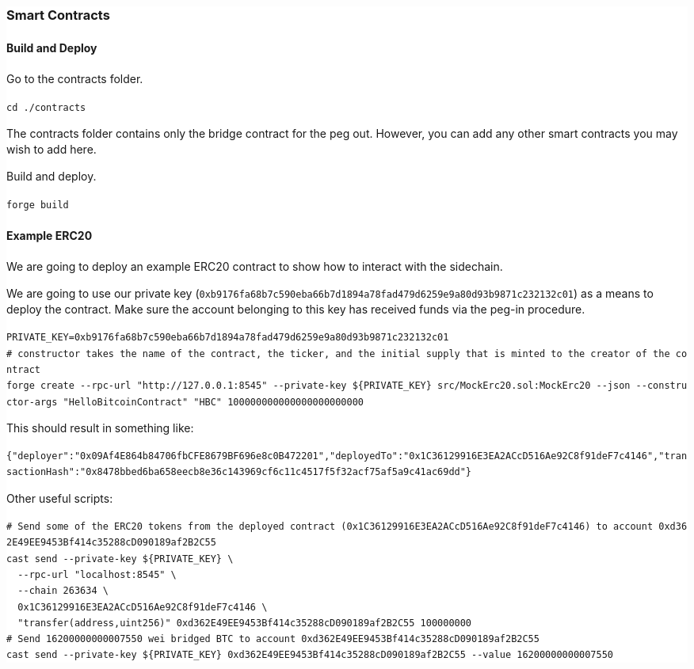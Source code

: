 ### Smart Contracts

#### Build and Deploy

Go to the contracts folder.

```shell
cd ./contracts
```

The contracts folder contains only the bridge contract for the peg out. However, you can add any other smart contracts you may wish to add here.

Build and deploy.

```shell
forge build
```

#### Example ERC20

We are going to deploy an example ERC20 contract to show how to interact with the sidechain.

We are going to use our private key (`0xb9176fa68b7c590eba66b7d1894a78fad479d6259e9a80d93b9871c232132c01`) as a means to deploy the contract. Make sure the account belonging to this key has received funds via the peg-in procedure.

```shell
PRIVATE_KEY=0xb9176fa68b7c590eba66b7d1894a78fad479d6259e9a80d93b9871c232132c01
# constructor takes the name of the contract, the ticker, and the initial supply that is minted to the creator of the contract
forge create --rpc-url "http://127.0.0.1:8545" --private-key ${PRIVATE_KEY} src/MockErc20.sol:MockErc20 --json --constructor-args "HelloBitcoinContract" "HBC" 100000000000000000000000
```

This should result in something like:

```shell
{"deployer":"0x09Af4E864b84706fbCFE8679BF696e8c0B472201","deployedTo":"0x1C36129916E3EA2ACcD516Ae92C8f91deF7c4146","transactionHash":"0x8478bbed6ba658eecb8e36c143969cf6c11c4517f5f32acf75af5a9c41ac69dd"}
```


Other useful scripts:

```shell
# Send some of the ERC20 tokens from the deployed contract (0x1C36129916E3EA2ACcD516Ae92C8f91deF7c4146) to account 0xd362E49EE9453Bf414c35288cD090189af2B2C55
cast send --private-key ${PRIVATE_KEY} \
  --rpc-url "localhost:8545" \
  --chain 263634 \
  0x1C36129916E3EA2ACcD516Ae92C8f91deF7c4146 \
  "transfer(address,uint256)" 0xd362E49EE9453Bf414c35288cD090189af2B2C55 100000000
# Send 16200000000007550 wei bridged BTC to account 0xd362E49EE9453Bf414c35288cD090189af2B2C55
cast send --private-key ${PRIVATE_KEY} 0xd362E49EE9453Bf414c35288cD090189af2B2C55 --value 16200000000007550
```
